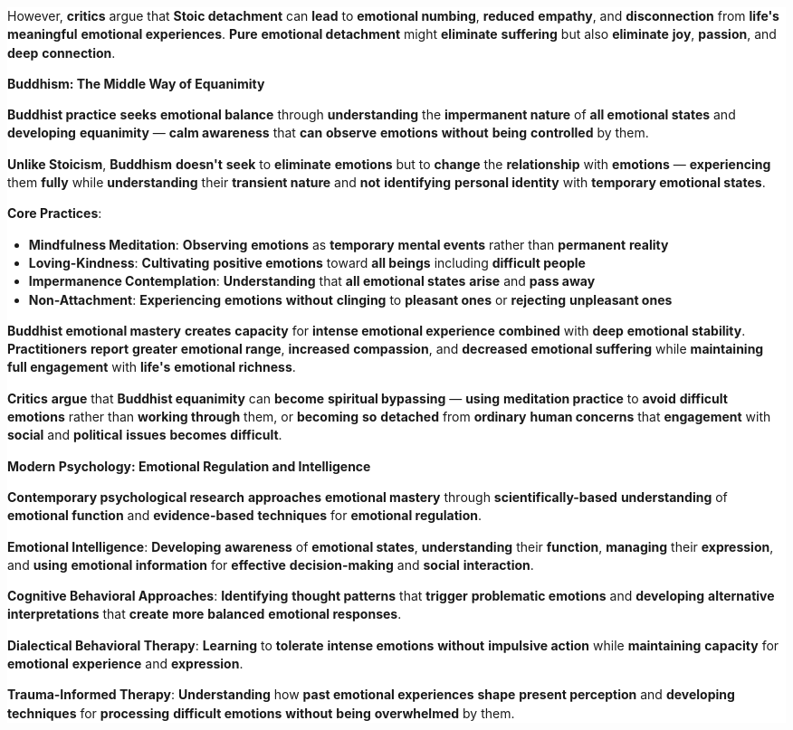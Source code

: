 However, **critics** argue that **Stoic detachment** can **lead** to **emotional numbing**, **reduced** **empathy**, and **disconnection** from **life's** **meaningful** **emotional experiences**. **Pure** **emotional detachment** might **eliminate** **suffering** but also **eliminate** **joy**, **passion**, and **deep** **connection**.

**Buddhism: The Middle Way of Equanimity**

**Buddhist practice** **seeks** **emotional balance** through **understanding** the **impermanent nature** of **all emotional states** and **developing** **equanimity** — **calm awareness** that **can** **observe** **emotions** **without** **being** **controlled** by them.

**Unlike Stoicism**, **Buddhism** **doesn't** **seek** to **eliminate** **emotions** but to **change** the **relationship** with **emotions** — **experiencing** them **fully** while **understanding** their **transient nature** and **not** **identifying** **personal identity** with **temporary emotional states**.

**Core Practices**:
- **Mindfulness Meditation**: **Observing** **emotions** as **temporary** **mental events** rather than **permanent** **reality**
- **Loving-Kindness**: **Cultivating** **positive emotions** toward **all beings** including **difficult people**
- **Impermanence Contemplation**: **Understanding** that **all emotional states** **arise** and **pass away**
- **Non-Attachment**: **Experiencing** **emotions** **without** **clinging** to **pleasant ones** or **rejecting** **unpleasant ones**

**Buddhist emotional mastery** **creates** **capacity** for **intense emotional experience** **combined** with **deep** **emotional stability**. **Practitioners** **report** **greater** **emotional range**, **increased** **compassion**, and **decreased** **emotional suffering** while **maintaining** **full engagement** with **life's** **emotional richness**.

**Critics** **argue** that **Buddhist equanimity** can **become** **spiritual bypassing** — **using** **meditation practice** to **avoid** **difficult emotions** rather than **working through** them, or **becoming** **so** **detached** from **ordinary** **human concerns** that **engagement** with **social** and **political** **issues** **becomes** **difficult**.

**Modern Psychology: Emotional Regulation and Intelligence**

**Contemporary psychological research** **approaches** **emotional mastery** through **scientifically-based** **understanding** of **emotional function** and **evidence-based** **techniques** for **emotional regulation**.

**Emotional Intelligence**: **Developing** **awareness** of **emotional states**, **understanding** their **function**, **managing** their **expression**, and **using** **emotional information** for **effective** **decision-making** and **social** **interaction**.

**Cognitive Behavioral Approaches**: **Identifying** **thought patterns** that **trigger** **problematic emotions** and **developing** **alternative** **interpretations** that **create** **more** **balanced** **emotional responses**.

**Dialectical Behavioral Therapy**: **Learning** to **tolerate** **intense emotions** **without** **impulsive action** while **maintaining** **capacity** for **emotional** **experience** and **expression**.

**Trauma-Informed Therapy**: **Understanding** how **past emotional experiences** **shape** **present perception** and **developing** **techniques** for **processing** **difficult emotions** **without** **being** **overwhelmed** by them.
